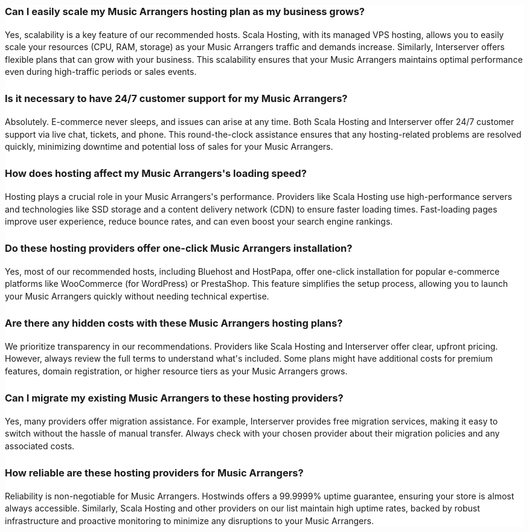 ### Can I easily scale my Music Arrangers hosting plan as my business grows? 
Yes, scalability is a key feature of our recommended hosts. Scala Hosting, with its managed VPS hosting, allows you to easily scale your resources (CPU, RAM, storage) as your Music Arrangers traffic and demands increase. Similarly, Interserver offers flexible plans that can grow with your business. This scalability ensures that your Music Arrangers maintains optimal performance even during high-traffic periods or sales events.

### Is it necessary to have 24/7 customer support for my Music Arrangers? 
Absolutely. E-commerce never sleeps, and issues can arise at any time. Both Scala Hosting and Interserver offer 24/7 customer support via live chat, tickets, and phone. This round-the-clock assistance ensures that any hosting-related problems are resolved quickly, minimizing downtime and potential loss of sales for your Music Arrangers.

### How does hosting affect my Music Arrangers's loading speed? 
Hosting plays a crucial role in your Music Arrangers's performance. Providers like Scala Hosting use high-performance servers and technologies like SSD storage and a content delivery network (CDN) to ensure faster loading times. Fast-loading pages improve user experience, reduce bounce rates, and can even boost your search engine rankings.

### Do these hosting providers offer one-click Music Arrangers installation? 
Yes, most of our recommended hosts, including Bluehost and HostPapa, offer one-click installation for popular e-commerce platforms like WooCommerce (for WordPress) or PrestaShop. This feature simplifies the setup process, allowing you to launch your Music Arrangers quickly without needing technical expertise.

### Are there any hidden costs with these Music Arrangers hosting plans? 
We prioritize transparency in our recommendations. Providers like Scala Hosting and Interserver offer clear, upfront pricing. However, always review the full terms to understand what's included. Some plans might have additional costs for premium features, domain registration, or higher resource tiers as your Music Arrangers grows.

### Can I migrate my existing Music Arrangers to these hosting providers? 
Yes, many providers offer migration assistance. For example, Interserver provides free migration services, making it easy to switch without the hassle of manual transfer. Always check with your chosen provider about their migration policies and any associated costs.

### How reliable are these hosting providers for Music Arrangers? 
Reliability is non-negotiable for Music Arrangers. Hostwinds offers a 99.9999% uptime guarantee, ensuring your store is almost always accessible. Similarly, Scala Hosting and other providers on our list maintain high uptime rates, backed by robust infrastructure and proactive monitoring to minimize any disruptions to your Music Arrangers.
